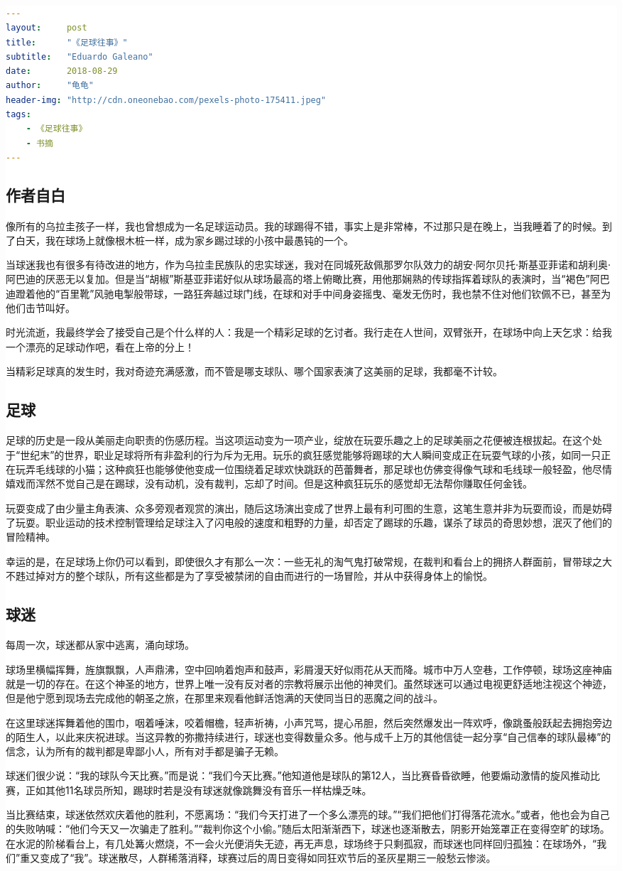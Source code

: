 ```yaml
---
layout:     post
title:      "《足球往事》"
subtitle:   "Eduardo Galeano"
date:       2018-08-29
author:     "龟龟"
header-img: "http://cdn.oneonebao.com/pexels-photo-175411.jpeg"
tags:
    - 《足球往事》
    - 书摘
---
```



## 作者自白

像所有的乌拉圭孩子一样，我也曾想成为一名足球运动员。我的球踢得不错，事实上是非常棒，不过那只是在晚上，当我睡着了的时候。到了白天，我在球场上就像根木桩一样，成为家乡踢过球的小孩中最愚钝的一个。

当球迷我也有很多有待改进的地方，作为乌拉圭民族队的忠实球迷，我对在同城死敌佩那罗尔队效力的胡安·阿尔贝托·斯基亚菲诺和胡利奥·阿巴迪的厌恶无以复加。但是当“胡椒”斯基亚菲诺好似从球场最高的塔上俯瞰比赛，用他那娴熟的传球指挥着球队的表演时，当“褐色”阿巴迪蹬着他的“百里靴”风驰电掣般带球，一路狂奔越过球门线，在球和对手中间身姿摇曳、毫发无伤时，我也禁不住对他们钦佩不已，甚至为他们击节叫好。

时光流逝，我最终学会了接受自己是个什么样的人：我是一个精彩足球的乞讨者。我行走在人世间，双臂张开，在球场中向上天乞求：给我一个漂亮的足球动作吧，看在上帝的分上！

当精彩足球真的发生时，我对奇迹充满感激，而不管是哪支球队、哪个国家表演了这美丽的足球，我都毫不计较。

## 足球

足球的历史是一段从美丽走向职责的伤感历程。当这项运动变为一项产业，绽放在玩耍乐趣之上的足球美丽之花便被连根拔起。在这个处于“世纪末”的世界，职业足球将所有非盈利的行为斥为无用。玩乐的疯狂感觉能够将踢球的大人瞬间变成正在玩耍气球的小孩，如同一只正在玩弄毛线球的小猫；这种疯狂也能够使他变成一位围绕着足球欢快跳跃的芭蕾舞者，那足球也仿佛变得像气球和毛线球一般轻盈，他尽情嬉戏而浑然不觉自己是在踢球，没有动机，没有裁判，忘却了时间。但是这种疯狂玩乐的感觉却无法帮你赚取任何金钱。

玩耍变成了由少量主角表演、众多旁观者观赏的演出，随后这场演出变成了世界上最有利可图的生意，这笔生意并非为玩耍而设，而是妨碍了玩耍。职业运动的技术控制管理给足球注入了闪电般的速度和粗野的力量，却否定了踢球的乐趣，谋杀了球员的奇思妙想，泯灭了他们的冒险精神。

幸运的是，在足球场上你仍可以看到，即使很久才有那么一次：一些无礼的淘气鬼打破常规，在裁判和看台上的拥挤人群面前，冒带球之大不韪过掉对方的整个球队，所有这些都是为了享受被禁闭的自由而进行的一场冒险，并从中获得身体上的愉悦。

## 球迷

每周一次，球迷都从家中逃离，涌向球场。

球场里横幅挥舞，旌旗飘飘，人声鼎沸，空中回响着炮声和鼓声，彩屑漫天好似雨花从天而降。城市中万人空巷，工作停顿，球场这座神庙就是一切的存在。在这个神圣的地方，世界上唯一没有反对者的宗教将展示出他的神灵们。虽然球迷可以通过电视更舒适地注视这个神迹，但是他宁愿到现场去完成他的朝圣之旅，在那里来观看他鲜活饱满的天使同当日的恶魔之间的战斗。

在这里球迷挥舞着他的围巾，咽着唾沫，咬着帽檐，轻声祈祷，小声咒骂，提心吊胆，然后突然爆发出一阵欢呼，像跳蚤般跃起去拥抱旁边的陌生人，以此来庆祝进球。当这异教的弥撒持续进行，球迷也变得数量众多。他与成千上万的其他信徒一起分享“自己信奉的球队最棒”的信念，认为所有的裁判都是卑鄙小人，所有对手都是骗子无赖。

球迷们很少说：“我的球队今天比赛。”而是说：“我们今天比赛。”他知道他是球队的第12人，当比赛昏昏欲睡，他要煽动激情的旋风推动比赛，正如其他11名球员所知，踢球时若是没有球迷就像跳舞没有音乐一样枯燥乏味。

当比赛结束，球迷依然欢庆着他的胜利，不愿离场：“我们今天打进了一个多么漂亮的球。”“我们把他们打得落花流水。”或者，他也会为自己的失败呐喊：“他们今天又一次骗走了胜利。”“裁判你这个小偷。”随后太阳渐渐西下，球迷也逐渐散去，阴影开始笼罩正在变得空旷的球场。在水泥的阶梯看台上，有几处篝火燃烧，不一会火光便消失无迹，再无声息，球场终于只剩孤寂，而球迷也同样回归孤独：在球场外，“我们”重又变成了“我”。球迷散尽，人群稀落消释，球赛过后的周日变得如同狂欢节后的圣灰星期三一般愁云惨淡。
